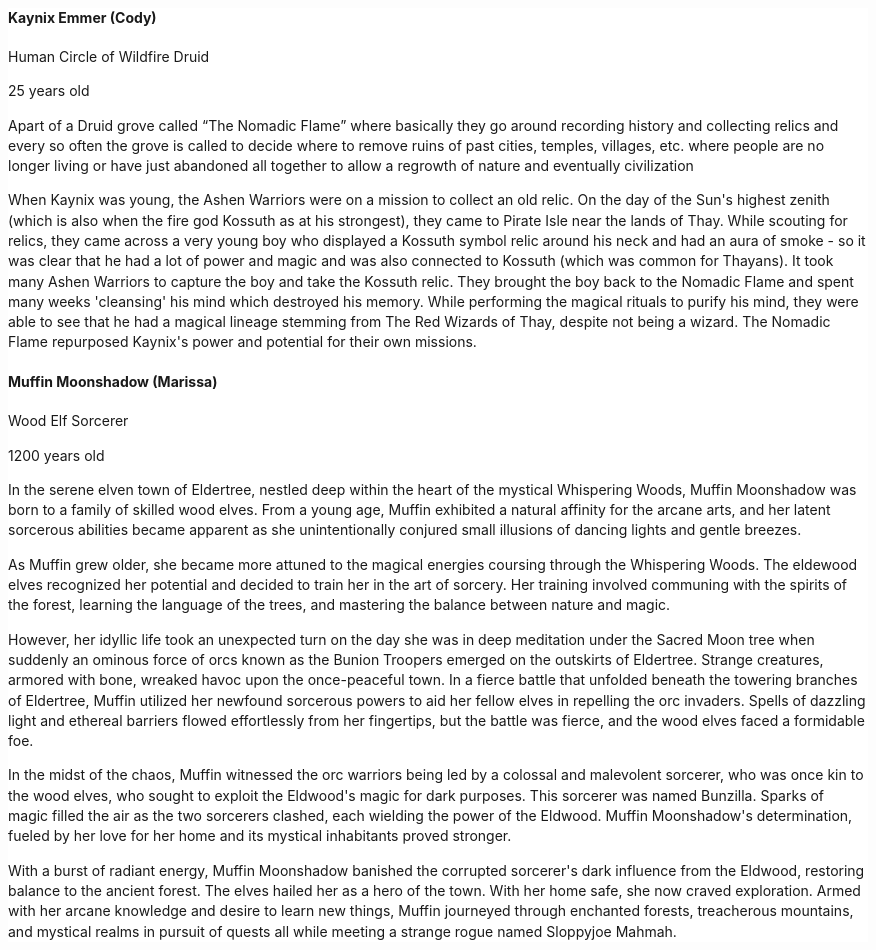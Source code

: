 #### Kaynix Emmer (Cody)

Human Circle of Wildfire Druid

25 years old

Apart of a Druid grove called “The Nomadic Flame” where basically they go around recording history and collecting relics and every so often the grove is called to decide where to remove ruins of past cities, temples, villages, etc. where people are no longer living or have just abandoned all together to allow a regrowth of nature and eventually civilization

When Kaynix was young, the Ashen Warriors were on a mission to collect an old relic. On the day of the Sun's highest zenith (which is also when the fire god Kossuth as at his strongest), they came to Pirate Isle near the lands of Thay. While scouting for relics, they came across a very young boy who displayed a Kossuth symbol relic around his neck and had an aura of smoke - so it was clear that he had a lot of power and magic and was also connected to Kossuth (which was common for Thayans). It took many Ashen Warriors to capture the boy and take the Kossuth relic. They brought the boy back to the Nomadic Flame and spent many weeks 'cleansing' his mind which destroyed his memory. While performing the magical rituals to purify his mind, they were able to see that he had a magical lineage stemming from The Red Wizards of Thay, despite not being a wizard. The Nomadic Flame repurposed Kaynix's power and potential for their own missions.

#### Muffin Moonshadow (Marissa)

Wood Elf Sorcerer

1200 years old

In the serene elven town of Eldertree, nestled deep within the heart of the mystical Whispering Woods, Muffin Moonshadow was born to a family of skilled wood elves. From a young age, Muffin exhibited a natural affinity for the arcane arts, and her latent sorcerous abilities became apparent as she unintentionally conjured small illusions of dancing lights and gentle breezes. 

As Muffin grew older, she became more attuned to the magical energies coursing through the Whispering Woods. The eldewood elves recognized her potential and decided to train her in the art of sorcery. Her training involved communing with the spirits of the forest, learning the language of the trees, and mastering the balance between nature and magic. 

However, her idyllic life took an unexpected turn on the day she was in deep meditation under the Sacred Moon tree when suddenly an ominous force of orcs known as the Bunion Troopers emerged on the outskirts of Eldertree. Strange creatures, armored with bone, wreaked havoc upon the once-peaceful town. In a fierce battle that unfolded beneath the towering branches of Eldertree, Muffin utilized her newfound sorcerous powers to aid her fellow elves in repelling the orc invaders. Spells of dazzling light and ethereal barriers flowed effortlessly from her fingertips, but the battle was fierce, and the wood elves faced a formidable foe. 

In the midst of the chaos, Muffin witnessed the orc warriors being led by a colossal and malevolent sorcerer, who was once kin to the wood elves, who sought to exploit the Eldwood's magic for dark purposes. This sorcerer was named Bunzilla. Sparks of magic filled the air as the two sorcerers clashed, each wielding the power of the Eldwood. Muffin Moonshadow's determination, fueled by her love for her home and its mystical inhabitants proved stronger.

With a burst of radiant energy, Muffin Moonshadow banished the corrupted sorcerer's dark influence from the Eldwood, restoring balance to the ancient forest. The elves hailed her as a hero of the town. With her home safe, she now craved exploration. Armed with her arcane knowledge and desire to learn new things, Muffin journeyed through enchanted forests, treacherous mountains, and mystical realms in pursuit of quests all while meeting a strange rogue named Sloppyjoe Mahmah.

